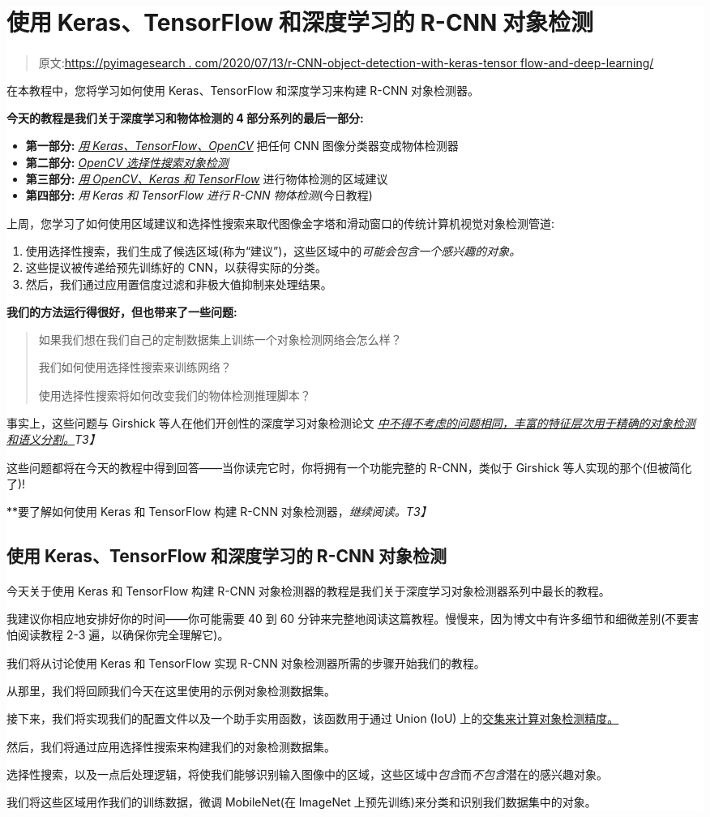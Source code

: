 # 使用 Keras、TensorFlow 和深度学习的 R-CNN 对象检测

> 原文:[https://pyimagesearch . com/2020/07/13/r-CNN-object-detection-with-keras-tensor flow-and-deep-learning/](https://pyimagesearch.com/2020/07/13/r-cnn-object-detection-with-keras-tensorflow-and-deep-learning/)

在本教程中，您将学习如何使用 Keras、TensorFlow 和深度学习来构建 R-CNN 对象检测器。

**今天的教程是我们关于深度学习和物体检测的 4 部分系列的最后一部分:**

*   **第一部分:** *[用 Keras、TensorFlow、OpenCV](https://pyimagesearch.com/2020/06/22/turning-any-cnn-image-classifier-into-an-object-detector-with-keras-tensorflow-and-opencv/)* 把任何 CNN 图像分类器变成物体检测器
*   **第二部分:** *[OpenCV 选择性搜索对象检测](https://pyimagesearch.com/2020/06/29/opencv-selective-search-for-object-detection/)*
*   **第三部分:** *[用 OpenCV、Keras 和 TensorFlow](https://pyimagesearch.com/2020/07/06/region-proposal-object-detection-with-opencv-keras-and-tensorflow/)* 进行物体检测的区域建议
*   **第四部分:** *用 Keras 和 TensorFlow 进行 R-CNN 物体检测*(今日教程)

上周，您学习了如何使用区域建议和选择性搜索来取代图像金字塔和滑动窗口的传统计算机视觉对象检测管道:

1.  使用选择性搜索，我们生成了候选区域(称为“建议”)，这些区域中的*可能会包含一个感兴趣的对象。*
2.  这些提议被传递给预先训练好的 CNN，以获得实际的分类。
3.  然后，我们通过应用置信度过滤和非极大值抑制来处理结果。

**我们的方法运行得很好，但也带来了一些问题:**

> 如果我们想在我们自己的定制数据集上训练一个对象检测网络会怎么样？
> 
> 我们如何使用选择性搜索来训练网络？
> 
> 使用选择性搜索将如何改变我们的物体检测推理脚本？

事实上，这些问题与 Girshick 等人在他们开创性的深度学习对象检测论文 *[中不得不考虑的问题相同，丰富的特征层次用于精确的对象检测和语义分割。](https://arxiv.org/abs/1311.2524)T3】*

这些问题都将在今天的教程中得到回答——当你读完它时，你将拥有一个功能完整的 R-CNN，类似于 Girshick 等人实现的那个(但被简化了)!

**要了解如何使用 Keras 和 TensorFlow 构建 R-CNN 对象检测器，*继续阅读。*T3】**

## **使用 Keras、TensorFlow 和深度学习的 R-CNN 对象检测**

今天关于使用 Keras 和 TensorFlow 构建 R-CNN 对象检测器的教程是我们关于深度学习对象检测器系列中最长的教程。

我建议你相应地安排好你的时间——你可能需要 40 到 60 分钟来完整地阅读这篇教程。慢慢来，因为博文中有许多细节和细微差别(不要害怕阅读教程 2-3 遍，以确保你完全理解它)。

我们将从讨论使用 Keras 和 TensorFlow 实现 R-CNN 对象检测器所需的步骤开始我们的教程。

从那里，我们将回顾我们今天在这里使用的示例对象检测数据集。

接下来，我们将实现我们的配置文件以及一个助手实用函数，该函数用于通过 Union (IoU) 上的[交集来计算对象检测精度。](https://pyimagesearch.com/2016/11/07/intersection-over-union-iou-for-object-detection/)

然后，我们将通过应用选择性搜索来构建我们的对象检测数据集。

选择性搜索，以及一点后处理逻辑，将使我们能够识别输入图像中的区域，这些区域中*包含*而*不包含*潜在的感兴趣对象。

我们将这些区域用作我们的训练数据，微调 MobileNet(在 ImageNet 上预先训练)来分类和识别我们数据集中的对象。
